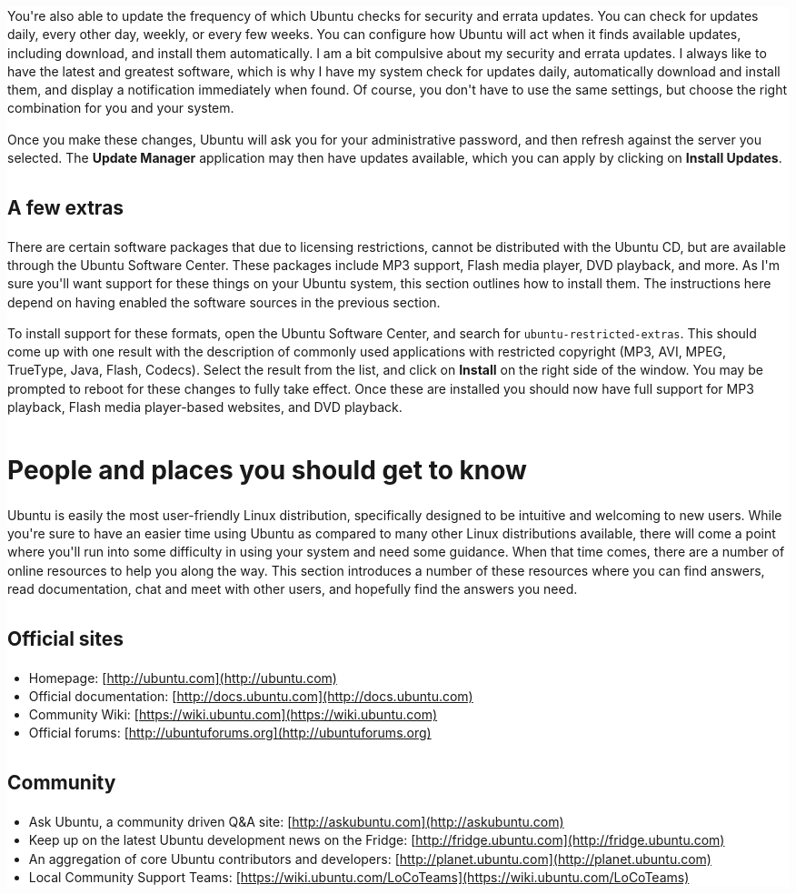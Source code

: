You're also able to update the frequency of which Ubuntu checks for security and errata updates. You can check for updates daily, every other day, weekly, or every few weeks. You can configure how Ubuntu will act when it finds available updates, including download, and install them automatically. I am a bit compulsive about my security and errata updates. I always like to have the latest and greatest software, which is why I have my system check for updates daily, automatically download and install them, and display a notification immediately when found. Of course, you don't have to use the same settings, but choose the right combination for you and your system.

Once you make these changes, Ubuntu will ask you for your administrative password, and then refresh against the server you selected. The **Update Manager** application may then have updates available, which you can apply by clicking on **Install Updates**.

## A few extras

There are certain software packages that due to licensing restrictions, cannot be distributed with the Ubuntu CD, but are available through the Ubuntu Software Center. These packages include MP3 support, Flash media player, DVD playback, and more. As I'm sure you'll want support for these things on your Ubuntu system, this section outlines how to install them. The instructions here depend on having enabled the software sources in the previous section.

To install support for these formats, open the Ubuntu Software Center, and search for `ubuntu-restricted-extras`. This should come up with one result with the description of commonly used applications with restricted copyright (MP3, AVI, MPEG, TrueType, Java, Flash, Codecs). Select the result from the list, and click on **Install** on the right side of the window. You may be prompted to reboot for these changes to fully take effect. Once these are installed you should now have full support for MP3 playback, Flash media player-based websites, and DVD playback.

# People and places you should get to know

Ubuntu is easily the most user-friendly Linux distribution, specifically designed to be intuitive and welcoming to new users. While you're sure to have an easier time using Ubuntu as compared to many other Linux distributions available, there will come a point where you'll run into some difficulty in using your system and need some guidance. When that time comes, there are a number of online resources to help you along the way. This section introduces a number of these resources where you can find answers, read documentation, chat and meet with other users, and hopefully find the answers you need.

## Official sites

*   Homepage: [http://ubuntu.com](http://ubuntu.com)
*   Official documentation: [http://docs.ubuntu.com](http://docs.ubuntu.com)
*   Community Wiki: [https://wiki.ubuntu.com](https://wiki.ubuntu.com)
*   Official forums: [http://ubuntuforums.org](http://ubuntuforums.org)

## Community

*   Ask Ubuntu, a community driven Q&A site: [http://askubuntu.com](http://askubuntu.com)
*   Keep up on the latest Ubuntu development news on the Fridge: [http://fridge.ubuntu.com](http://fridge.ubuntu.com)
*   An aggregation of core Ubuntu contributors and developers: [http://planet.ubuntu.com](http://planet.ubuntu.com)
*   Local Community Support Teams: [https://wiki.ubuntu.com/LoCoTeams](https://wiki.ubuntu.com/LoCoTeams)

